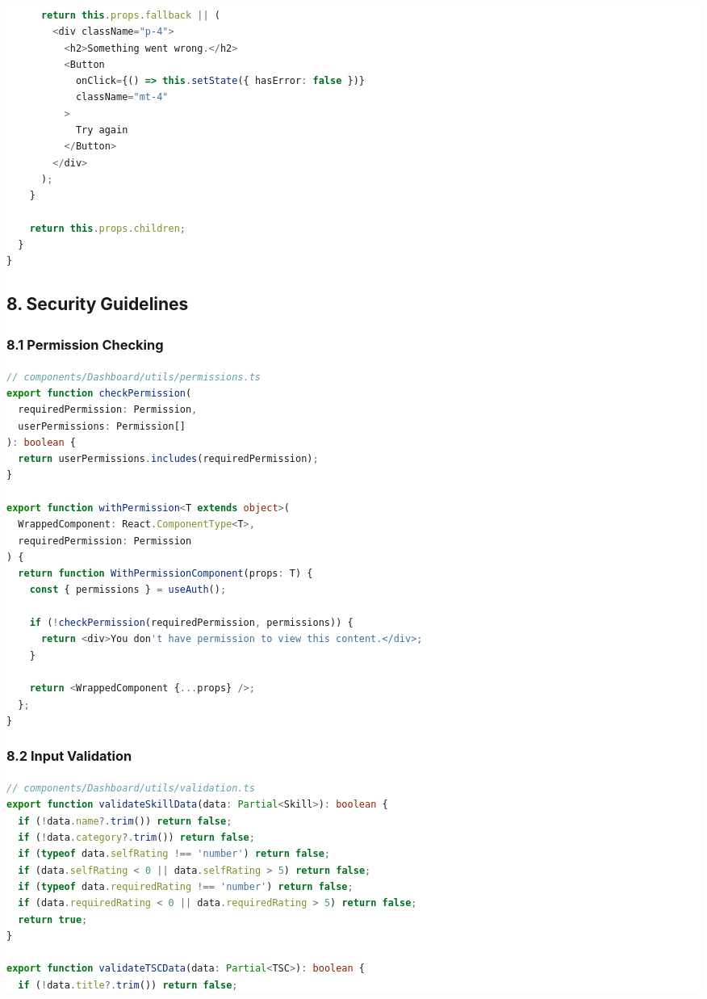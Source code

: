 ```typescript
      return this.props.fallback || (
        <div className="p-4">
          <h2>Something went wrong.</h2>
          <Button
            onClick={() => this.setState({ hasError: false })}
            className="mt-4"
          >
            Try again
          </Button>
        </div>
      );
    }

    return this.props.children;
  }
}
```

## 8. Security Guidelines

### 8.1 Permission Checking

```typescript
// components/Dashboard/utils/permissions.ts
export function checkPermission(
  requiredPermission: Permission,
  userPermissions: Permission[]
): boolean {
  return userPermissions.includes(requiredPermission);
}

export function withPermission<T extends object>(
  WrappedComponent: React.ComponentType<T>,
  requiredPermission: Permission
) {
  return function WithPermissionComponent(props: T) {
    const { permissions } = useAuth();

    if (!checkPermission(requiredPermission, permissions)) {
      return <div>You don't have permission to view this content.</div>;
    }

    return <WrappedComponent {...props} />;
  };
}
```

### 8.2 Input Validation

```typescript
// components/Dashboard/utils/validation.ts
export function validateSkillData(data: Partial<Skill>): boolean {
  if (!data.name?.trim()) return false;
  if (!data.category?.trim()) return false;
  if (typeof data.selfRating !== 'number') return false;
  if (data.selfRating < 0 || data.selfRating > 5) return false;
  if (typeof data.requiredRating !== 'number') return false;
  if (data.requiredRating < 0 || data.requiredRating > 5) return false;
  return true;
}

export function validateTSCData(data: Partial<TSC>): boolean {
  if (!data.title?.trim()) return false;
```